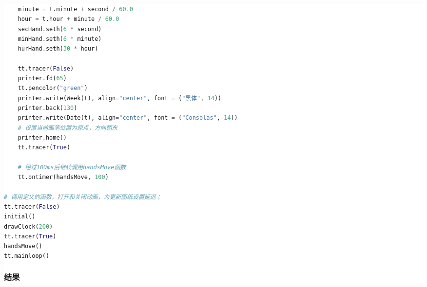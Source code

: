 ```python
    minute = t.minute + second / 60.0
    hour = t.hour + minute / 60.0
    secHand.seth(6 * second)
    minHand.seth(6 * minute)
    hurHand.seth(30 * hour)

    tt.tracer(False)
    printer.fd(65)
    tt.pencolor("green")
    printer.write(Week(t), align="center", font = ("黑体", 14))
    printer.back(130)
    printer.write(Date(t), align="center", font = ("Consolas", 14))
    # 设置当前画笔位置为原点，方向朝东
    printer.home()
    tt.tracer(True)

    # 经过100ms后继续调用handsMove函数
    tt.ontimer(handsMove, 100)

# 调用定义的函数，打开和关闭动画，为更新图纸设置延迟；
tt.tracer(False)
initial()
drawClock(200)
tt.tracer(True)
handsMove()
tt.mainloop()
```
### 结果